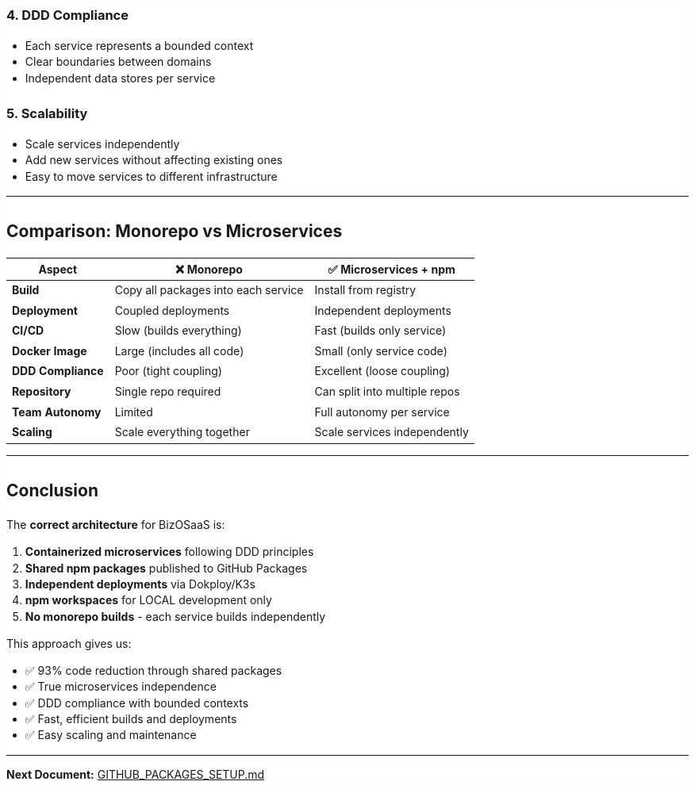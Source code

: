 ### 4. DDD Compliance
- Each service represents a bounded context
- Clear boundaries between domains
- Independent data stores per service

### 5. Scalability
- Scale services independently
- Add new services without affecting existing ones
- Easy to move services to different infrastructure

---

## Comparison: Monorepo vs Microservices

| Aspect | ❌ Monorepo | ✅ Microservices + npm |
|--------|-----------|---------------------|
| **Build** | Copy all packages into each service | Install from registry |
| **Deployment** | Coupled deployments | Independent deployments |
| **CI/CD** | Slow (builds everything) | Fast (builds only service) |
| **Docker Image** | Large (includes all code) | Small (only service code) |
| **DDD Compliance** | Poor (tight coupling) | Excellent (loose coupling) |
| **Repository** | Single repo required | Can split into multiple repos |
| **Team Autonomy** | Limited | Full autonomy per service |
| **Scaling** | Scale everything together | Scale services independently |

---

## Conclusion

The **correct architecture** for BizOSaaS is:

1. **Containerized microservices** following DDD principles
2. **Shared npm packages** published to GitHub Packages
3. **Independent deployments** via Dokploy/K3s
4. **npm workspaces** for LOCAL development only
5. **No monorepo builds** - each service builds independently

This approach gives us:
- ✅ 93% code reduction through shared packages
- ✅ True microservices independence
- ✅ DDD compliance with bounded contexts
- ✅ Fast, efficient builds and deployments
- ✅ Easy scaling and maintenance

---

**Next Document:** [GITHUB_PACKAGES_SETUP.md](./GITHUB_PACKAGES_SETUP.md)
